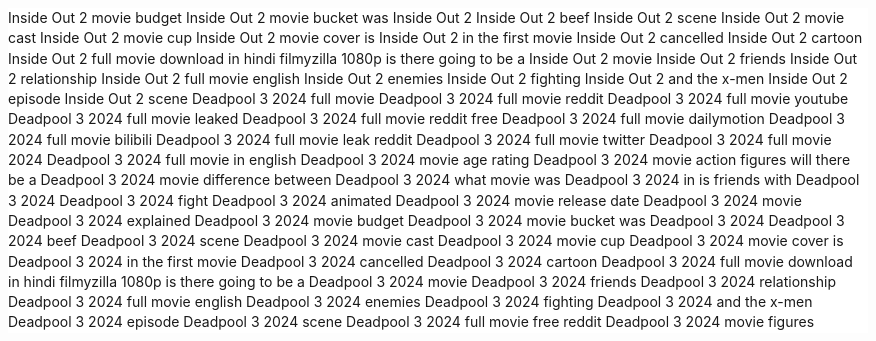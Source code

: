 Inside Out 2 movie budget
Inside Out 2 movie bucket
was Inside Out 2
Inside Out 2 beef
Inside Out 2 scene
Inside Out 2 movie cast
Inside Out 2 movie cup
Inside Out 2 movie cover
is Inside Out 2 in the first movie
Inside Out 2 cancelled
Inside Out 2 cartoon
Inside Out 2 full movie download in hindi filmyzilla 1080p
is there going to be a Inside Out 2 movie
Inside Out 2 friends
Inside Out 2 relationship
Inside Out 2 full movie english
Inside Out 2 enemies
Inside Out 2 fighting
Inside Out 2 and the x-men Inside Out 2 episode
Inside Out 2 scene
Deadpool 3 2024 full movie
Deadpool 3 2024 full movie reddit
Deadpool 3 2024 full movie youtube
Deadpool 3 2024 full movie leaked
Deadpool 3 2024 full movie reddit free
Deadpool 3 2024 full movie dailymotion
Deadpool 3 2024 full movie bilibili
Deadpool 3 2024 full movie leak reddit
Deadpool 3 2024 full movie twitter
Deadpool 3 2024 full movie 2024
Deadpool 3 2024 full movie in english
Deadpool 3 2024 movie age rating
Deadpool 3 2024 movie action figures
will there be a Deadpool 3 2024 movie
difference between Deadpool 3 2024
what movie was Deadpool 3 2024 in
is friends with Deadpool 3 2024
Deadpool 3 2024 fight
Deadpool 3 2024 animated
Deadpool 3 2024 movie release date
Deadpool 3 2024 movie
Deadpool 3 2024 explained
Deadpool 3 2024 movie budget
Deadpool 3 2024 movie bucket
was Deadpool 3 2024
Deadpool 3 2024 beef
Deadpool 3 2024 scene
Deadpool 3 2024 movie cast
Deadpool 3 2024 movie cup
Deadpool 3 2024 movie cover
is Deadpool 3 2024 in the first movie
Deadpool 3 2024 cancelled
Deadpool 3 2024 cartoon
Deadpool 3 2024 full movie download in hindi filmyzilla 1080p
is there going to be a Deadpool 3 2024 movie
Deadpool 3 2024 friends
Deadpool 3 2024 relationship
Deadpool 3 2024 full movie english
Deadpool 3 2024 enemies
Deadpool 3 2024 fighting
Deadpool 3 2024 and the x-men Deadpool 3 2024 episode
Deadpool 3 2024 scene
Deadpool 3 2024 full movie free reddit
Deadpool 3 2024 movie figures